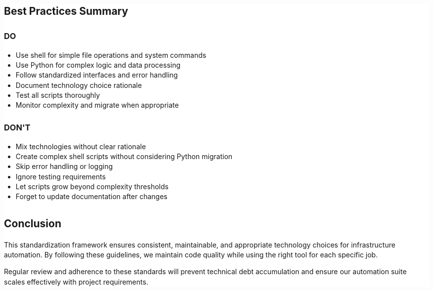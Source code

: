 ## Best Practices Summary

### DO

- Use shell for simple file operations and system commands
- Use Python for complex logic and data processing
- Follow standardized interfaces and error handling
- Document technology choice rationale
- Test all scripts thoroughly
- Monitor complexity and migrate when appropriate

### DON'T

- Mix technologies without clear rationale
- Create complex shell scripts without considering Python migration
- Skip error handling or logging
- Ignore testing requirements
- Let scripts grow beyond complexity thresholds
- Forget to update documentation after changes

## Conclusion

This standardization framework ensures consistent, maintainable, and appropriate technology choices for infrastructure automation. By following these guidelines, we maintain code quality while using the right tool for each specific job.

Regular review and adherence to these standards will prevent technical debt accumulation and ensure our automation suite scales effectively with project requirements.
